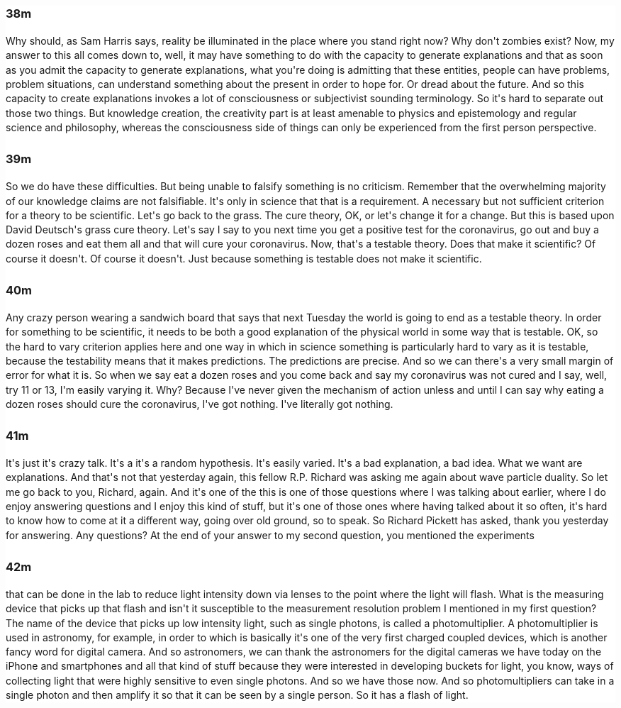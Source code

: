 ### 38m

Why should, as Sam Harris says, reality be illuminated in the place where you stand right now? Why don't zombies exist? Now, my answer to this all comes down to, well, it may have something to do with the capacity to generate explanations and that as soon as you admit the capacity to generate explanations, what you're doing is admitting that these entities, people can have problems, problem situations, can understand something about the present in order to hope for. Or dread about the future. And so this capacity to create explanations invokes a lot of consciousness or subjectivist sounding terminology. So it's hard to separate out those two things. But knowledge creation, the creativity part is at least amenable to physics and epistemology and regular science and philosophy, whereas the consciousness side of things can only be experienced from the first person perspective.

### 39m

So we do have these difficulties. But being unable to falsify something is no criticism. Remember that the overwhelming majority of our knowledge claims are not falsifiable. It's only in science that that is a requirement. A necessary but not sufficient criterion for a theory to be scientific. Let's go back to the grass. The cure theory, OK, or let's change it for a change. But this is based upon David Deutsch's grass cure theory. Let's say I say to you next time you get a positive test for the coronavirus, go out and buy a dozen roses and eat them all and that will cure your coronavirus. Now, that's a testable theory. Does that make it scientific? Of course it doesn't. Of course it doesn't. Just because something is testable does not make it scientific.

### 40m

Any crazy person wearing a sandwich board that says that next Tuesday the world is going to end as a testable theory. In order for something to be scientific, it needs to be both a good explanation of the physical world in some way that is testable. OK, so the hard to vary criterion applies here and one way in which in science something is particularly hard to vary as it is testable, because the testability means that it makes predictions. The predictions are precise. And so we can there's a very small margin of error for what it is. So when we say eat a dozen roses and you come back and say my coronavirus was not cured and I say, well, try 11 or 13, I'm easily varying it. Why? Because I've never given the mechanism of action unless and until I can say why eating a dozen roses should cure the coronavirus, I've got nothing. I've literally got nothing.

### 41m

It's just it's crazy talk. It's a it's a random hypothesis. It's easily varied. It's a bad explanation, a bad idea. What we want are explanations. And that's not that yesterday again, this fellow R.P. Richard was asking me again about wave particle duality. So let me go back to you, Richard, again. And it's one of the this is one of those questions where I was talking about earlier, where I do enjoy answering questions and I enjoy this kind of stuff, but it's one of those ones where having talked about it so often, it's hard to know how to come at it a different way, going over old ground, so to speak. So Richard Pickett has asked, thank you yesterday for answering. Any questions? At the end of your answer to my second question, you mentioned the experiments

### 42m

that can be done in the lab to reduce light intensity down via lenses to the point where the light will flash. What is the measuring device that picks up that flash and isn't it susceptible to the measurement resolution problem I mentioned in my first question? The name of the device that picks up low intensity light, such as single photons, is called a photomultiplier. A photomultiplier is used in astronomy, for example, in order to which is basically it's one of the very first charged coupled devices, which is another fancy word for digital camera. And so astronomers, we can thank the astronomers for the digital cameras we have today on the iPhone and smartphones and all that kind of stuff because they were interested in developing buckets for light, you know, ways of collecting light that were highly sensitive to even single photons. And so we have those now. And so photomultipliers can take in a single photon and then amplify it so that it can be seen by a single person. So it has a flash of light.
